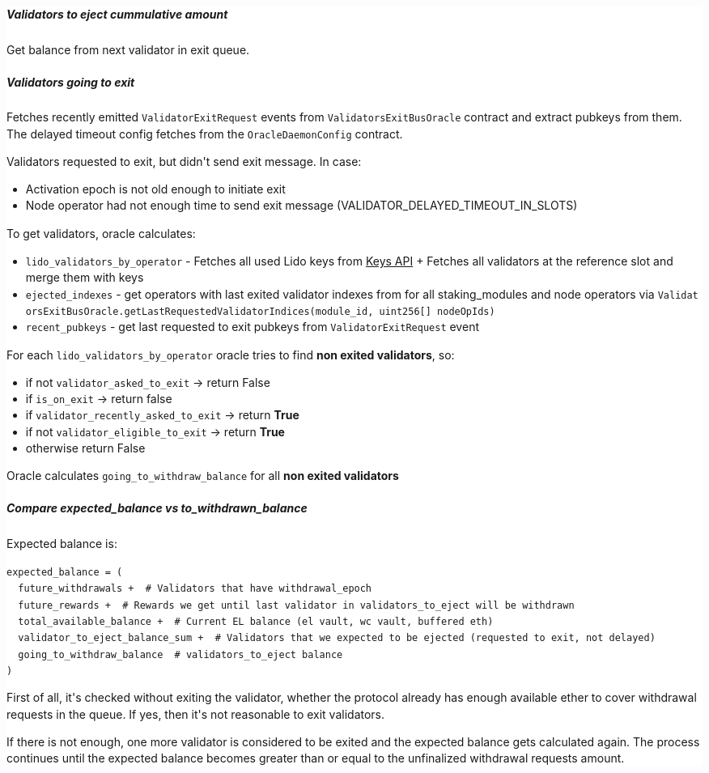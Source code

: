 ##### Validators to eject cummulative amount

Get balance from next validator in exit queue.

##### Validators going to exit

Fetches recently emitted `ValidatorExitRequest` events from `ValidatorsExitBusOracle` contract and extract pubkeys from them. The delayed timeout config fetches from the `OracleDaemonConfig` contract.

Validators requested to exit, but didn't send exit message.
In case:

- Activation epoch is not old enough to initiate exit
- Node operator had not enough time to send exit message (VALIDATOR_DELAYED_TIMEOUT_IN_SLOTS)

To get validators, oracle calculates:

- `lido_validators_by_operator` - Fetches all used Lido keys from [Keys API](https://github.com/lidofinance/lido-keys-api) + Fetches all validators at the reference slot and merge them with keys
- `ejected_indexes` - get operators with last exited validator indexes from for all staking_modules and node operators via `ValidatorsExitBusOracle.getLastRequestedValidatorIndices(module_id, uint256[] nodeOpIds)`
- `recent_pubkeys` - get last requested to exit pubkeys from `ValidatorExitRequest` event

For each `lido_validators_by_operator` oracle tries to find **non exited validators**, so:

- if not `validator_asked_to_exit` -> return False
- if `is_on_exit` -> return false
- if `validator_recently_asked_to_exit` -> return **True**
- if not `validator_eligible_to_exit` -> return **True**
- otherwise return False

Oracle calculates `going_to_withdraw_balance` for all **non exited validators**

##### Compare expected_balance vs to_withdrawn_balance

Expected balance is:

```
expected_balance = (
  future_withdrawals +  # Validators that have withdrawal_epoch
  future_rewards +  # Rewards we get until last validator in validators_to_eject will be withdrawn
  total_available_balance +  # Current EL balance (el vault, wc vault, buffered eth)
  validator_to_eject_balance_sum +  # Validators that we expected to be ejected (requested to exit, not delayed)
  going_to_withdraw_balance  # validators_to_eject balance
)
```

First of all, it's checked without exiting the validator, whether the protocol already has enough available ether to cover withdrawal requests in the queue. If yes, then it's not reasonable to exit validators.

If there is not enough, one more validator is considered to be exited and the expected balance gets calculated again. The process continues until the expected balance becomes greater than or equal to the unfinalized withdrawal requests amount.
